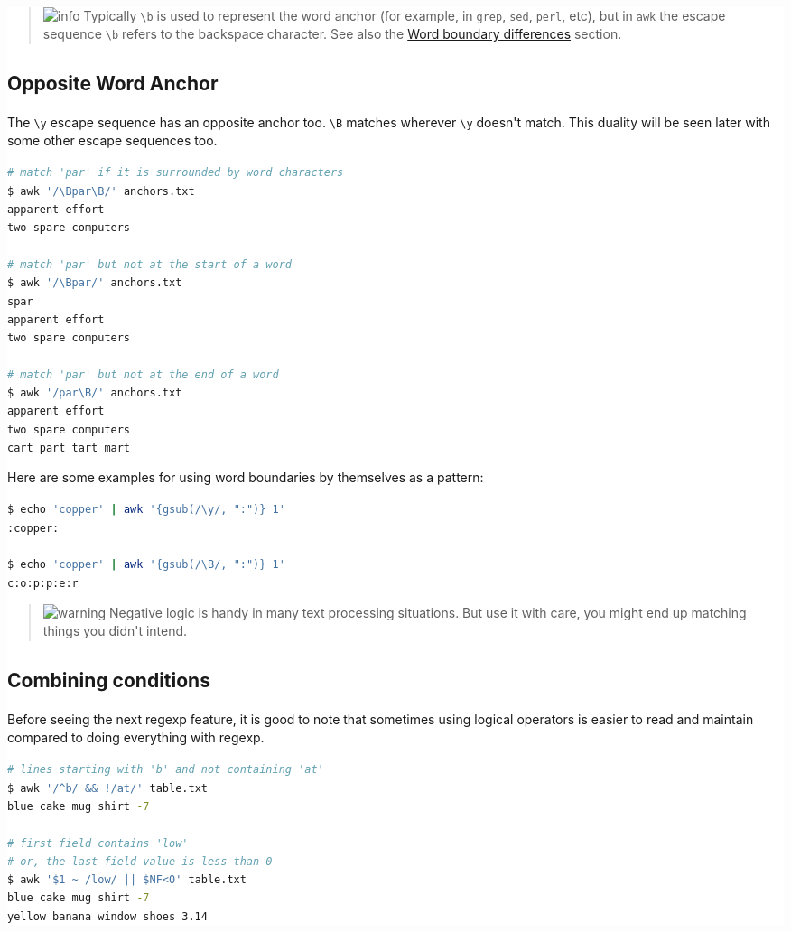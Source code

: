 >![info](images/info.svg) Typically `\b` is used to represent the word anchor (for example, in `grep`, `sed`, `perl`, etc), but in `awk` the escape sequence `\b` refers to the backspace character. See also the [Word boundary differences](#word-boundary-differences) section.

## Opposite Word Anchor

The `\y` escape sequence has an opposite anchor too. `\B` matches wherever `\y` doesn't match. This duality will be seen later with some other escape sequences too.

```bash
# match 'par' if it is surrounded by word characters
$ awk '/\Bpar\B/' anchors.txt
apparent effort
two spare computers

# match 'par' but not at the start of a word
$ awk '/\Bpar/' anchors.txt
spar
apparent effort
two spare computers

# match 'par' but not at the end of a word
$ awk '/par\B/' anchors.txt
apparent effort
two spare computers
cart part tart mart
```

Here are some examples for using word boundaries by themselves as a pattern:

```bash
$ echo 'copper' | awk '{gsub(/\y/, ":")} 1'
:copper:

$ echo 'copper' | awk '{gsub(/\B/, ":")} 1'
c:o:p:p:e:r
```

>![warning](images/warning.svg) Negative logic is handy in many text processing situations. But use it with care, you might end up matching things you didn't intend.

## Combining conditions

Before seeing the next regexp feature, it is good to note that sometimes using logical operators is easier to read and maintain compared to doing everything with regexp.

```bash
# lines starting with 'b' and not containing 'at'
$ awk '/^b/ && !/at/' table.txt
blue cake mug shirt -7

# first field contains 'low'
# or, the last field value is less than 0
$ awk '$1 ~ /low/ || $NF<0' table.txt
blue cake mug shirt -7
yellow banana window shoes 3.14
```
